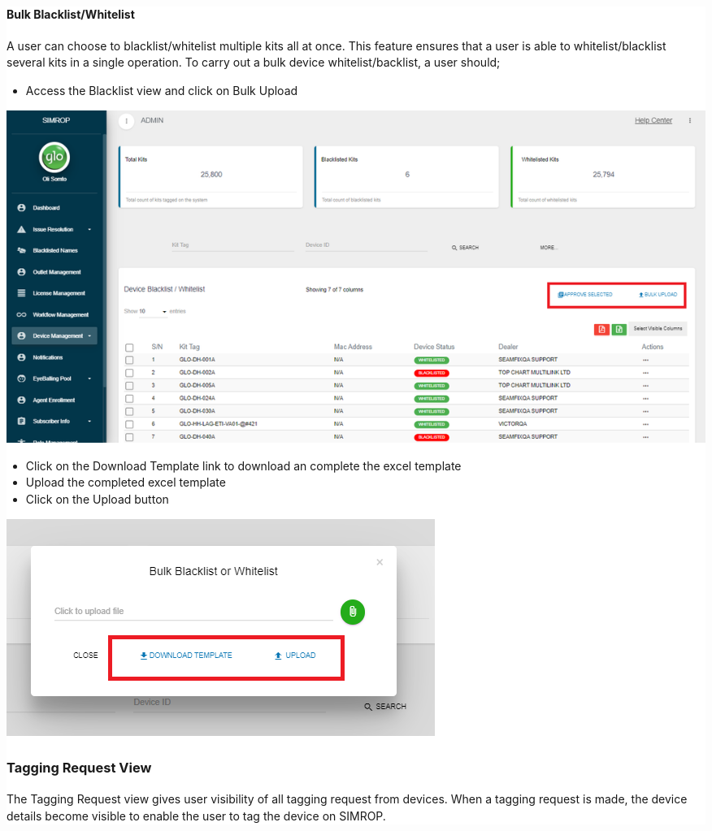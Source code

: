 #### Bulk Blacklist/Whitelist
A user can choose to blacklist/whitelist multiple kits all at once. This feature ensures that a user is able to whitelist/blacklist several kits in a single operation. To carry out a bulk device whitelist/backlist, a user should;
- Access the Blacklist view and click on Bulk Upload

![Bulk Blacklist/Whitelist](../assets/images/DMGT-6-Bulk-Blacklist.png)

-	Click on the Download Template link to download an complete the excel template
-	Upload the completed excel template
-	Click on the Upload button

![Template Upload/Download](../assets/images/DMGT-7-Template-Upload-Download.png)

### Tagging Request View

The Tagging Request view gives user visibility of all tagging request from devices. When a tagging request is made, the device details become visible to enable the user to tag the device on SIMROP. 
